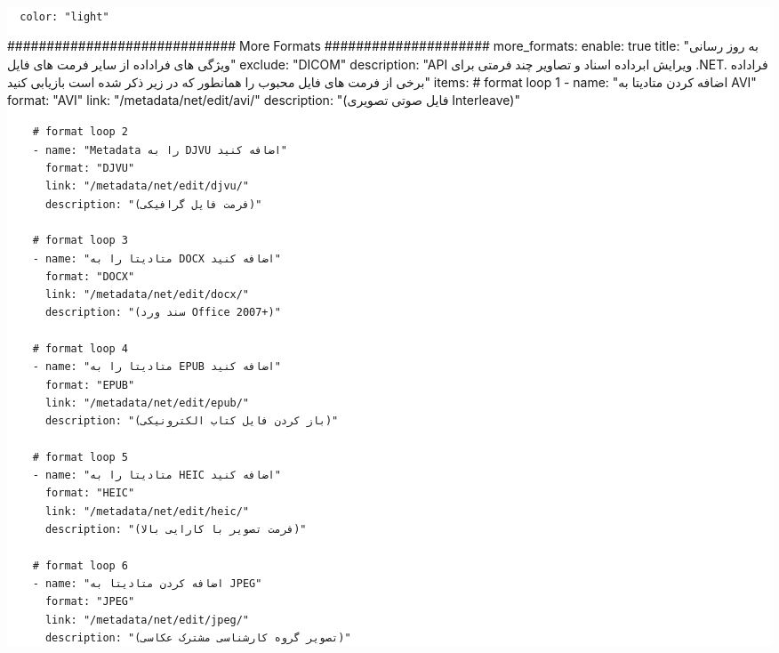       color: "light"


############################# More Formats #####################
more_formats:
    enable: true
    title: "به روز رسانی ویژگی های فراداده از سایر فرمت های فایل"
    exclude: "DICOM"
    description: "API ویرایش ابرداده اسناد و تصاویر چند فرمتی برای .NET. فراداده برخی از فرمت های فایل محبوب را همانطور که در زیر ذکر شده است بازیابی کنید"
    items: 
        # format loop 1
        - name: "اضافه کردن متادیتا به AVI"
          format: "AVI"
          link: "/metadata/net/edit/avi/"
          description: "(فایل صوتی تصویری Interleave)"
          
        # format loop 2
        - name: "Metadata را به DJVU اضافه کنید"
          format: "DJVU"
          link: "/metadata/net/edit/djvu/"
          description: "(فرمت فایل گرافیکی)"
          
        # format loop 3
        - name: "متادیتا را به DOCX اضافه کنید"
          format: "DOCX"
          link: "/metadata/net/edit/docx/"
          description: "(سند ورد Office 2007+)"
          
        # format loop 4
        - name: "متادیتا را به EPUB اضافه کنید"
          format: "EPUB"
          link: "/metadata/net/edit/epub/"
          description: "(باز کردن فایل کتاب الکترونیکی)"
          
        # format loop 5
        - name: "متادیتا را به HEIC اضافه کنید"
          format: "HEIC"
          link: "/metadata/net/edit/heic/"
          description: "(فرمت تصویر با کارایی بالا)"
          
        # format loop 6
        - name: "اضافه کردن متادیتا به JPEG"
          format: "JPEG"
          link: "/metadata/net/edit/jpeg/"
          description: "(تصویر گروه کارشناسی مشترک عکاسی)"
          